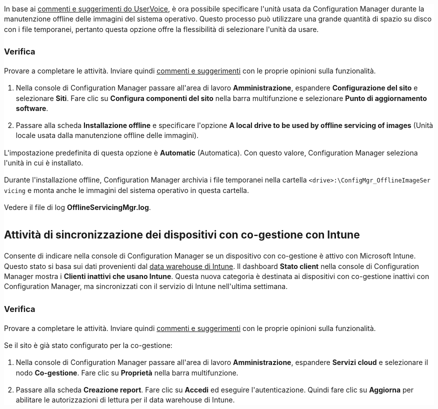 
In base ai [commenti e suggerimenti do UserVoice](https://configurationmanager.uservoice.com/forums/300492-ideas/suggestions/33506009-gui-option-for-offline-os-image-servicing-drive), è ora possibile specificare l'unità usata da Configuration Manager durante la manutenzione offline delle immagini del sistema operativo. Questo processo può utilizzare una grande quantità di spazio su disco con i file temporanei, pertanto questa opzione offre la flessibilità di selezionare l'unità da usare. 


### <a name="try-it-out"></a>Verifica

Provare a completare le attività. Inviare quindi [commenti e suggerimenti](capabilities-in-technical-preview-1804.md#bkmk_feedback) con le proprie opinioni sulla funzionalità.

1. Nella console di Configuration Manager passare all'area di lavoro **Amministrazione**, espandere **Configurazione del sito** e selezionare **Siti**. Fare clic su **Configura componenti del sito** nella barra multifunzione e selezionare **Punto di aggiornamento software**.  

2. Passare alla scheda **Installazione offline** e specificare l'opzione **A local drive to be used by offline servicing of images** (Unità locale usata dalla manutenzione offline delle immagini).  

L'impostazione predefinita di questa opzione è **Automatic** (Automatica). Con questo valore, Configuration Manager seleziona l'unità in cui è installato. 

Durante l'installazione offline, Configuration Manager archivia i file temporanei nella cartella `<drive>:\ConfigMgr_OfflineImageServicing` e monta anche le immagini del sistema operativo in questa cartella. 

Vedere il file di log **OfflineServicingMgr.log**. 



## <a name="co-managed-device-sync-activity-from-intune"></a><a name="bkmk_comgmt"></a> Attività di sincronizzazione dei dispositivi con co-gestione con Intune


Consente di indicare nella console di Configuration Manager se un dispositivo con co-gestione è attivo con Microsoft Intune. Questo stato si basa sui dati provenienti dal [data warehouse di Intune](https://docs.microsoft.com/intune/reports-nav-create-intune-reports). Il dashboard **Stato client** nella console di Configuration Manager mostra i **Clienti inattivi che usano Intune**. Questa nuova categoria è destinata ai dispositivi con co-gestione inattivi con Configuration Manager, ma sincronizzati con il servizio di Intune nell'ultima settimana.


### <a name="try-it-out"></a>Verifica

Provare a completare le attività. Inviare quindi [commenti e suggerimenti](capabilities-in-technical-preview-1804.md#bkmk_feedback) con le proprie opinioni sulla funzionalità.

Se il sito è già stato configurato per la co-gestione: 

1. Nella console di Configuration Manager passare all'area di lavoro **Amministrazione**, espandere **Servizi cloud** e selezionare il nodo **Co-gestione**. Fare clic su **Proprietà** nella barra multifunzione.  

2. Passare alla scheda **Creazione report**. Fare clic su **Accedi** ed eseguire l'autenticazione. Quindi fare clic su **Aggiorna** per abilitare le autorizzazioni di lettura per il data warehouse di Intune.  

